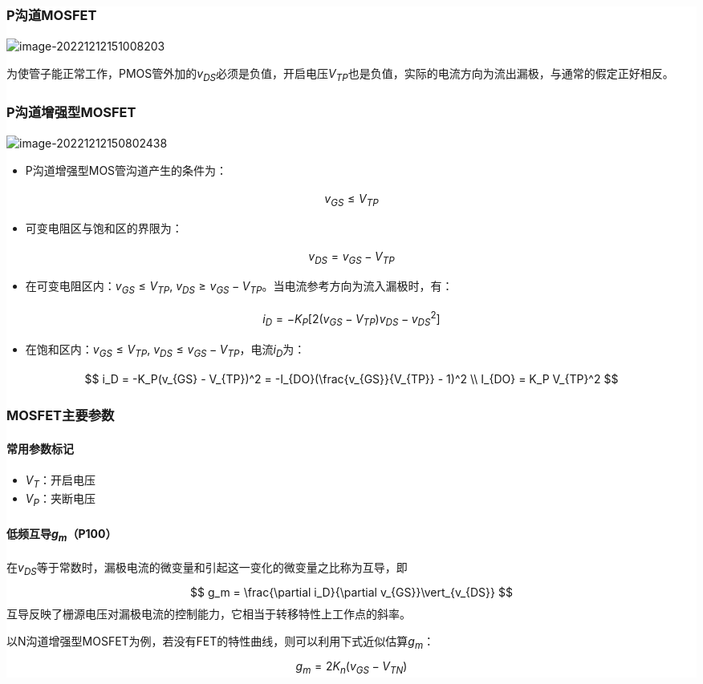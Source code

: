 ### P沟道MOSFET

![image-20221212151008203](C:\Users\Joker\AppData\Roaming\Typora\typora-user-images\image-20221212151008203.png)

为使管子能正常工作，PMOS管外加的$v_{DS}$必须是负值，开启电压$V_{TP}$也是负值，实际的电流方向为流出漏极，与通常的假定正好相反。

### P沟道增强型MOSFET

![image-20221212150802438](C:\Users\Joker\AppData\Roaming\Typora\typora-user-images\image-20221212150802438.png)

- P沟道增强型MOS管沟道产生的条件为：

$$
v_{GS} \le V_{TP}
$$

- 可变电阻区与饱和区的界限为：

$$
v_{DS} = v_{GS} - V_{TP}
$$

- 在可变电阻区内：$v_{GS} \le V_{TP}, \ v_{DS} \ge v_{GS} - V_{TP}$。当电流参考方向为流入漏极时，有：

$$
i_D = -K_P[2(v_{GS} - V_{TP})v_{DS} - v_{DS}^2]
$$

- 在饱和区内：$v_{GS} \le V_{TP}, \ v_{DS} \le v_{GS} - V_{TP}$，电流$i_D$为：

$$
i_D = -K_P(v_{GS} - V_{TP})^2 = -I_{DO}(\frac{v_{GS}}{V_{TP}} - 1)^2 \\
I_{DO} = K_P V_{TP}^2
$$



### MOSFET主要参数

#### 常用参数标记

- $V_T$：开启电压
- $V_P$：夹断电压

#### 低频互导$g_m$（P100）

在$v_{DS}$等于常数时，漏极电流的微变量和引起这一变化的微变量之比称为互导，即
$$
g_m = \frac{\partial i_D}{\partial v_{GS}}\vert_{v_{DS}}
$$
互导反映了栅源电压对漏极电流的控制能力，它相当于转移特性上工作点的斜率。

以N沟道增强型MOSFET为例，若没有FET的特性曲线，则可以利用下式近似估算$g_m$：
$$
g_m = 2K_n(v_{GS} - V_{TN})
$$
